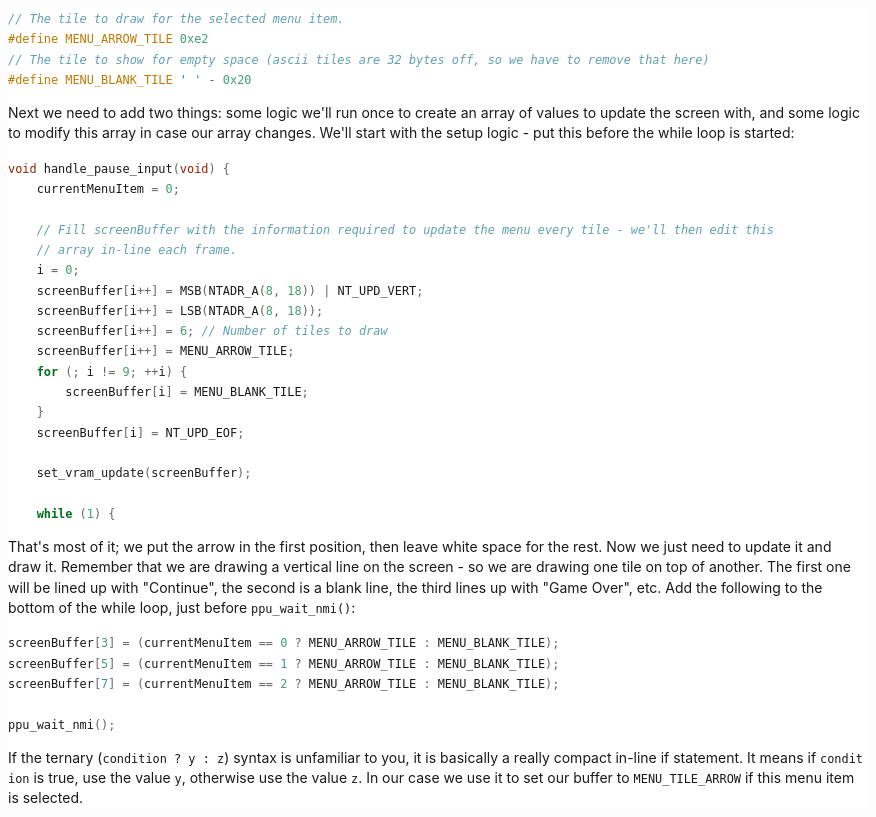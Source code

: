 ```c
// The tile to draw for the selected menu item.
#define MENU_ARROW_TILE 0xe2
// The tile to show for empty space (ascii tiles are 32 bytes off, so we have to remove that here)
#define MENU_BLANK_TILE ' ' - 0x20
```

Next we need to add two things: some logic we'll run once to create an array of values to update the screen with, and
some logic to modify this array in case our array changes. We'll start with the setup logic - put this before the
while loop is started:

```c
void handle_pause_input(void) {
    currentMenuItem = 0;

    // Fill screenBuffer with the information required to update the menu every tile - we'll then edit this
    // array in-line each frame.
    i = 0;
    screenBuffer[i++] = MSB(NTADR_A(8, 18)) | NT_UPD_VERT;
    screenBuffer[i++] = LSB(NTADR_A(8, 18));
    screenBuffer[i++] = 6; // Number of tiles to draw
    screenBuffer[i++] = MENU_ARROW_TILE;
    for (; i != 9; ++i) {
        screenBuffer[i] = MENU_BLANK_TILE;
    }
    screenBuffer[i] = NT_UPD_EOF;

    set_vram_update(screenBuffer);

    while (1) {
```

That's most of it; we put the arrow in the first position, then leave white space for the rest. Now we just need
to update it and draw it. Remember that we are drawing a vertical line on the screen - so we are drawing one tile
on top of another. The first one will be lined up with "Continue", the second is a blank line, the third lines up with
"Game Over", etc. Add the following to the bottom of the while loop, just before `ppu_wait_nmi()`:

```c
screenBuffer[3] = (currentMenuItem == 0 ? MENU_ARROW_TILE : MENU_BLANK_TILE);
screenBuffer[5] = (currentMenuItem == 1 ? MENU_ARROW_TILE : MENU_BLANK_TILE);
screenBuffer[7] = (currentMenuItem == 2 ? MENU_ARROW_TILE : MENU_BLANK_TILE);

ppu_wait_nmi();
```

If the ternary (`condition ? y : z`) syntax is unfamiliar to you, it is basically a really compact in-line if 
statement. It means if `condition` is true, use the value `y`, otherwise use the value `z`. In our case we use it to
set our buffer to `MENU_TILE_ARROW` if this menu item is selected.
